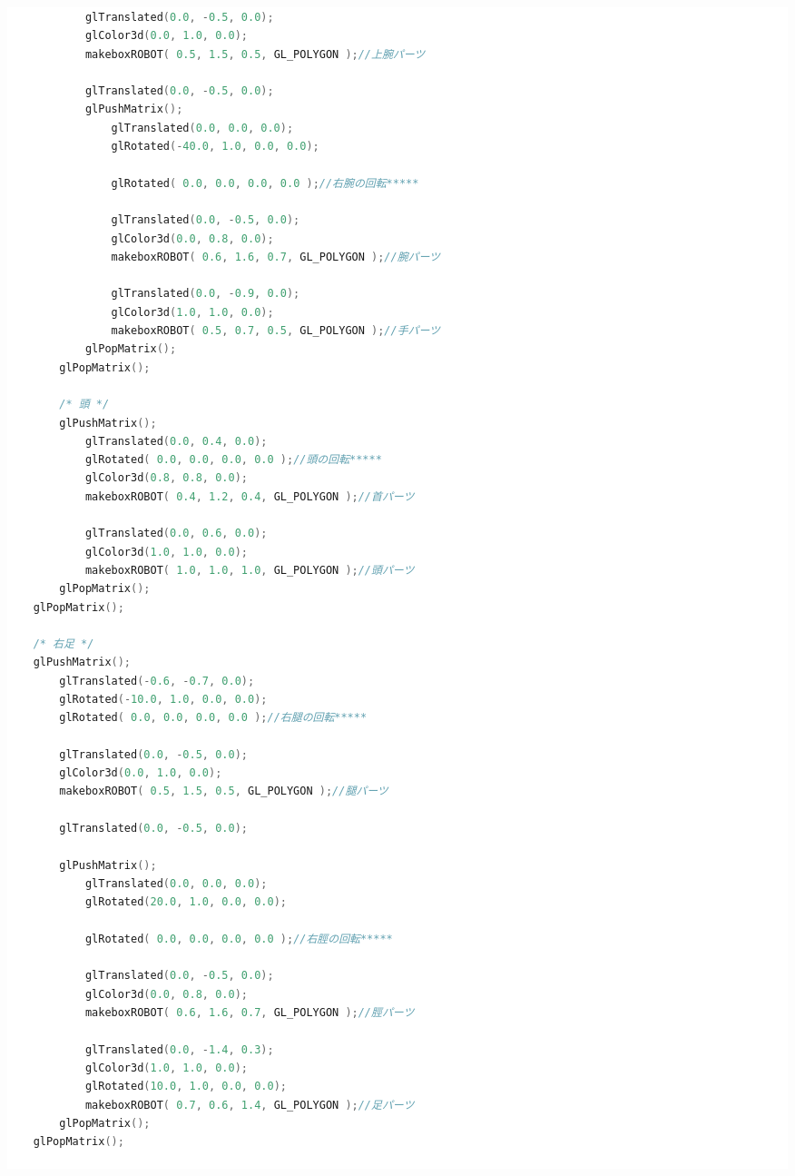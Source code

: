 ```cpp
            glTranslated(0.0, -0.5, 0.0);
            glColor3d(0.0, 1.0, 0.0);
            makeboxROBOT( 0.5, 1.5, 0.5, GL_POLYGON );//上腕パーツ

            glTranslated(0.0, -0.5, 0.0);
            glPushMatrix();
                glTranslated(0.0, 0.0, 0.0);
                glRotated(-40.0, 1.0, 0.0, 0.0);
                
                glRotated( 0.0, 0.0, 0.0, 0.0 );//右腕の回転*****
                
                glTranslated(0.0, -0.5, 0.0);
                glColor3d(0.0, 0.8, 0.0);
                makeboxROBOT( 0.6, 1.6, 0.7, GL_POLYGON );//腕パーツ

                glTranslated(0.0, -0.9, 0.0);
                glColor3d(1.0, 1.0, 0.0);
                makeboxROBOT( 0.5, 0.7, 0.5, GL_POLYGON );//手パーツ
            glPopMatrix();
        glPopMatrix();

        /* 頭 */
        glPushMatrix();
            glTranslated(0.0, 0.4, 0.0);
            glRotated( 0.0, 0.0, 0.0, 0.0 );//頭の回転*****
            glColor3d(0.8, 0.8, 0.0);
            makeboxROBOT( 0.4, 1.2, 0.4, GL_POLYGON );//首パーツ

            glTranslated(0.0, 0.6, 0.0);
            glColor3d(1.0, 1.0, 0.0);
            makeboxROBOT( 1.0, 1.0, 1.0, GL_POLYGON );//頭パーツ
        glPopMatrix();
    glPopMatrix();

    /* 右足 */
    glPushMatrix();
        glTranslated(-0.6, -0.7, 0.0);
        glRotated(-10.0, 1.0, 0.0, 0.0);
        glRotated( 0.0, 0.0, 0.0, 0.0 );//右腿の回転*****
        
        glTranslated(0.0, -0.5, 0.0);
        glColor3d(0.0, 1.0, 0.0);
        makeboxROBOT( 0.5, 1.5, 0.5, GL_POLYGON );//腿パーツ

        glTranslated(0.0, -0.5, 0.0);

        glPushMatrix();
            glTranslated(0.0, 0.0, 0.0);
            glRotated(20.0, 1.0, 0.0, 0.0);
            
            glRotated( 0.0, 0.0, 0.0, 0.0 );//右脛の回転*****
            
            glTranslated(0.0, -0.5, 0.0);
            glColor3d(0.0, 0.8, 0.0);
            makeboxROBOT( 0.6, 1.6, 0.7, GL_POLYGON );//脛パーツ

            glTranslated(0.0, -1.4, 0.3);
            glColor3d(1.0, 1.0, 0.0);
            glRotated(10.0, 1.0, 0.0, 0.0);
            makeboxROBOT( 0.7, 0.6, 1.4, GL_POLYGON );//足パーツ
        glPopMatrix();
    glPopMatrix();
                
```